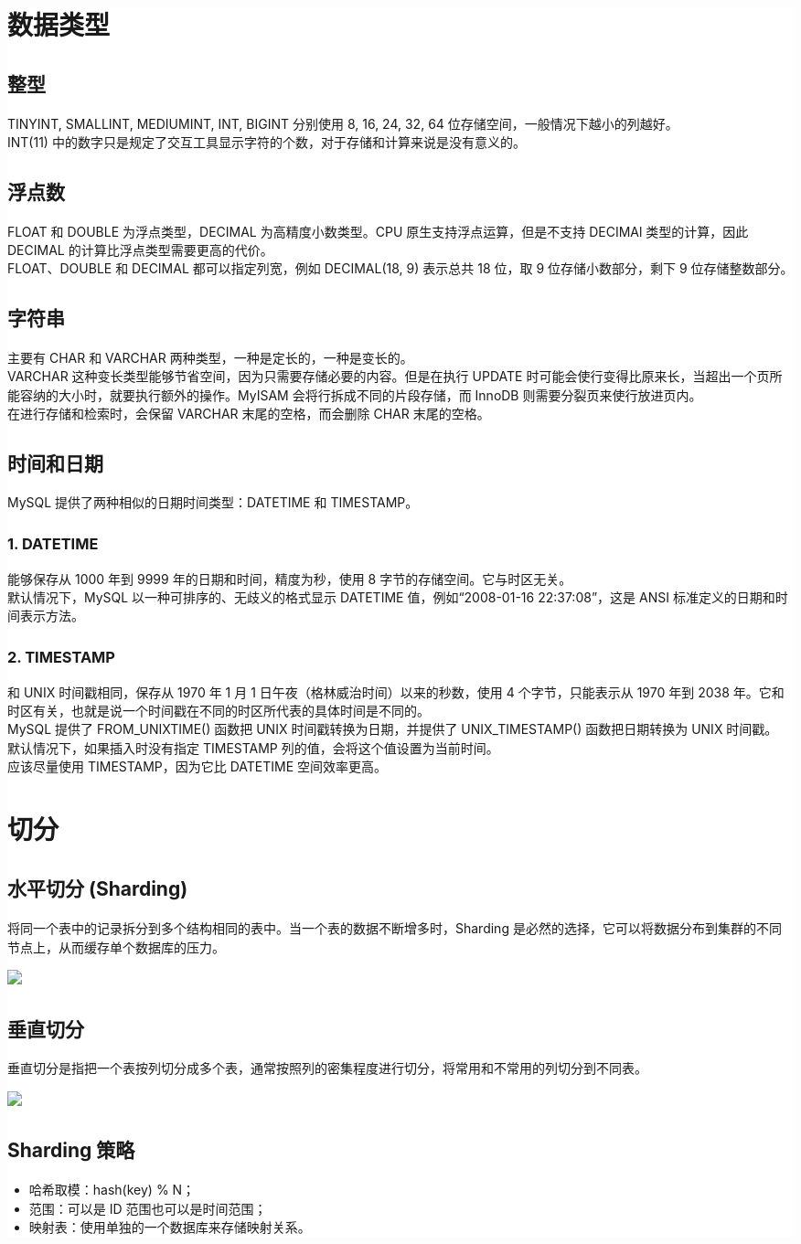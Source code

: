 
# 数据类型
## 整型
TINYINT, SMALLINT, MEDIUMINT, INT, BIGINT 分别使用 8, 16, 24, 32, 64 位存储空间，一般情况下越小的列越好。   
INT(11) 中的数字只是规定了交互工具显示字符的个数，对于存储和计算来说是没有意义的。

## 浮点数
FLOAT 和 DOUBLE 为浮点类型，DECIMAL 为高精度小数类型。CPU 原生支持浮点运算，但是不支持 DECIMAl 类型的计算，因此 DECIMAL 的计算比浮点类型需要更高的代价。    
FLOAT、DOUBLE 和 DECIMAL 都可以指定列宽，例如 DECIMAL(18, 9) 表示总共 18 位，取 9 位存储小数部分，剩下 9 位存储整数部分。

## 字符串
主要有 CHAR 和 VARCHAR 两种类型，一种是定长的，一种是变长的。    
VARCHAR 这种变长类型能够节省空间，因为只需要存储必要的内容。但是在执行 UPDATE 时可能会使行变得比原来长，当超出一个页所能容纳的大小时，就要执行额外的操作。MyISAM 会将行拆成不同的片段存储，而 InnoDB 则需要分裂页来使行放进页内。    
在进行存储和检索时，会保留 VARCHAR 末尾的空格，而会删除 CHAR 末尾的空格。

## 时间和日期
MySQL 提供了两种相似的日期时间类型：DATETIME 和 TIMESTAMP。

### 1. DATETIME
能够保存从 1000 年到 9999 年的日期和时间，精度为秒，使用 8 字节的存储空间。它与时区无关。    
默认情况下，MySQL 以一种可排序的、无歧义的格式显示 DATETIME 值，例如“2008-01-16 22:37:08”，这是 ANSI 标准定义的日期和时间表示方法。

### 2. TIMESTAMP
和 UNIX 时间戳相同，保存从 1970 年 1 月 1 日午夜（格林威治时间）以来的秒数，使用 4 个字节，只能表示从 1970 年到 2038 年。它和时区有关，也就是说一个时间戳在不同的时区所代表的具体时间是不同的。    
MySQL 提供了 FROM_UNIXTIME() 函数把 UNIX 时间戳转换为日期，并提供了 UNIX_TIMESTAMP() 函数把日期转换为 UNIX 时间戳。    
默认情况下，如果插入时没有指定 TIMESTAMP 列的值，会将这个值设置为当前时间。   
应该尽量使用 TIMESTAMP，因为它比 DATETIME 空间效率更高。

# 切分
## 水平切分 (Sharding)
将同一个表中的记录拆分到多个结构相同的表中。当一个表的数据不断增多时，Sharding 是必然的选择，它可以将数据分布到集群的不同节点上，从而缓存单个数据库的压力。    

![](assets/MySQL-e3e58f3b.png)

## 垂直切分
垂直切分是指把一个表按列切分成多个表，通常按照列的密集程度进行切分，将常用和不常用的列切分到不同表。    

![](assets/MySQL-5012a514.png)

## Sharding 策略
* 哈希取模：hash(key) % N；
* 范围：可以是 ID 范围也可以是时间范围；
* 映射表：使用单独的一个数据库来存储映射关系。
